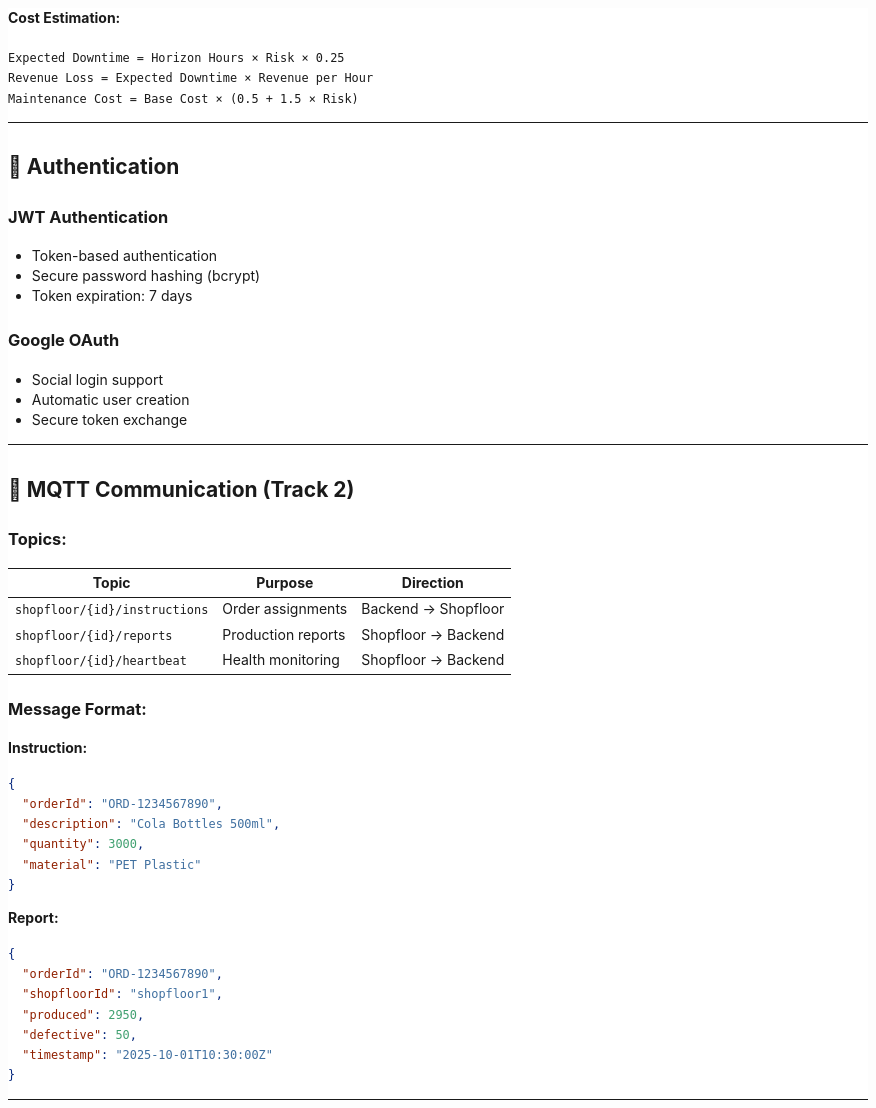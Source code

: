 #### **Cost Estimation:**
```
Expected Downtime = Horizon Hours × Risk × 0.25
Revenue Loss = Expected Downtime × Revenue per Hour
Maintenance Cost = Base Cost × (0.5 + 1.5 × Risk)
```

---

## 🔐 Authentication

### **JWT Authentication**
- Token-based authentication
- Secure password hashing (bcrypt)
- Token expiration: 7 days

### **Google OAuth**
- Social login support
- Automatic user creation
- Secure token exchange

---

## 📡 MQTT Communication (Track 2)

### **Topics:**

| Topic | Purpose | Direction |
|-------|---------|-----------|
| `shopfloor/{id}/instructions` | Order assignments | Backend → Shopfloor |
| `shopfloor/{id}/reports` | Production reports | Shopfloor → Backend |
| `shopfloor/{id}/heartbeat` | Health monitoring | Shopfloor → Backend |

### **Message Format:**

**Instruction:**
```json
{
  "orderId": "ORD-1234567890",
  "description": "Cola Bottles 500ml",
  "quantity": 3000,
  "material": "PET Plastic"
}
```

**Report:**
```json
{
  "orderId": "ORD-1234567890",
  "shopfloorId": "shopfloor1",
  "produced": 2950,
  "defective": 50,
  "timestamp": "2025-10-01T10:30:00Z"
}
```

---